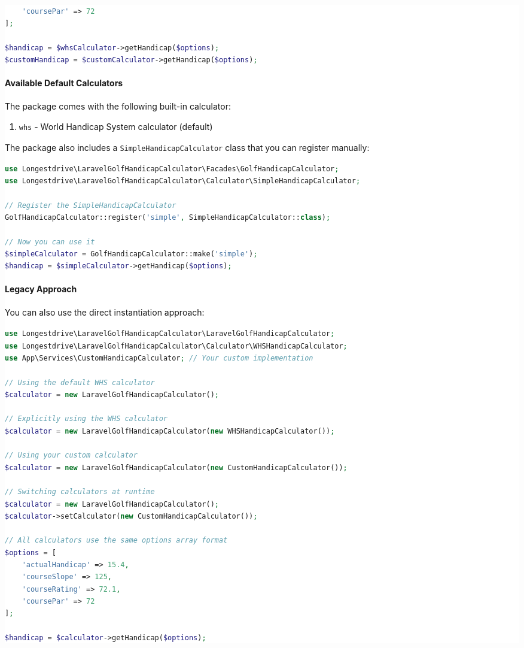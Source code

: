 ```php
    'coursePar' => 72
];

$handicap = $whsCalculator->getHandicap($options);
$customHandicap = $customCalculator->getHandicap($options);
```

#### Available Default Calculators

The package comes with the following built-in calculator:

1. `whs` - World Handicap System calculator (default)

The package also includes a `SimpleHandicapCalculator` class that you can register manually:

```php
use Longestdrive\LaravelGolfHandicapCalculator\Facades\GolfHandicapCalculator;
use Longestdrive\LaravelGolfHandicapCalculator\Calculator\SimpleHandicapCalculator;

// Register the SimpleHandicapCalculator
GolfHandicapCalculator::register('simple', SimpleHandicapCalculator::class);

// Now you can use it
$simpleCalculator = GolfHandicapCalculator::make('simple');
$handicap = $simpleCalculator->getHandicap($options);
```

#### Legacy Approach

You can also use the direct instantiation approach:

```php
use Longestdrive\LaravelGolfHandicapCalculator\LaravelGolfHandicapCalculator;
use Longestdrive\LaravelGolfHandicapCalculator\Calculator\WHSHandicapCalculator;
use App\Services\CustomHandicapCalculator; // Your custom implementation

// Using the default WHS calculator
$calculator = new LaravelGolfHandicapCalculator();

// Explicitly using the WHS calculator
$calculator = new LaravelGolfHandicapCalculator(new WHSHandicapCalculator());

// Using your custom calculator
$calculator = new LaravelGolfHandicapCalculator(new CustomHandicapCalculator());

// Switching calculators at runtime
$calculator = new LaravelGolfHandicapCalculator();
$calculator->setCalculator(new CustomHandicapCalculator());

// All calculators use the same options array format
$options = [
    'actualHandicap' => 15.4,
    'courseSlope' => 125,
    'courseRating' => 72.1,
    'coursePar' => 72
];

$handicap = $calculator->getHandicap($options);
```
